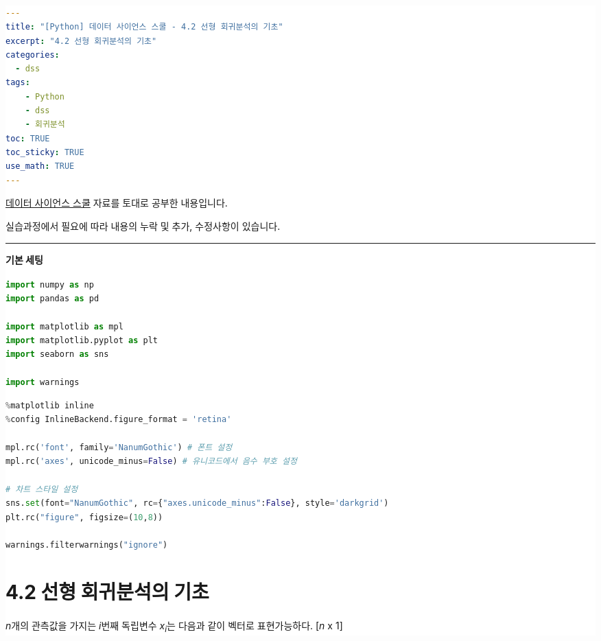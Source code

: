 ```yaml
---
title: "[Python] 데이터 사이언스 스쿨 - 4.2 선형 회귀분석의 기초"
excerpt: "4.2 선형 회귀분석의 기초"
categories: 
  - dss
tags: 
    - Python
    - dss
    - 회귀분석
toc: TRUE
toc_sticky: TRUE
use_math: TRUE
---
```


[데이터 사이언스 스쿨](https://datascienceschool.net/intro.html) 자료를 토대로 공부한 내용입니다.

실습과정에서 필요에 따라 내용의 누락 및 추가, 수정사항이 있습니다.

---


**기본 세팅**


```python
import numpy as np
import pandas as pd

import matplotlib as mpl
import matplotlib.pyplot as plt
import seaborn as sns

import warnings
```


```python
%matplotlib inline
%config InlineBackend.figure_format = 'retina'

mpl.rc('font', family='NanumGothic') # 폰트 설정
mpl.rc('axes', unicode_minus=False) # 유니코드에서 음수 부호 설정

# 차트 스타일 설정
sns.set(font="NanumGothic", rc={"axes.unicode_minus":False}, style='darkgrid')
plt.rc("figure", figsize=(10,8))

warnings.filterwarnings("ignore")
```

# 4.2 선형 회귀분석의 기초

$n$개의 관측값을 가지는 $i$번째 독립변수 $x_i$는 다음과 같이 벡터로 표현가능하다. [$n$ x $1$]
